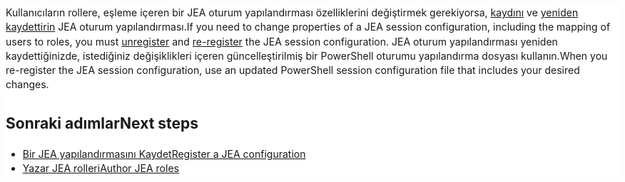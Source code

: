 <span data-ttu-id="4b7b1-215">Kullanıcıların rollere, eşleme içeren bir JEA oturum yapılandırması özelliklerini değiştirmek gerekiyorsa, [kaydını](register-jea.md#unregistering-jea-configurations) ve [yeniden kaydettirin](register-jea.md) JEA oturum yapılandırması.</span><span class="sxs-lookup"><span data-stu-id="4b7b1-215">If you need to change properties of a JEA session configuration, including the mapping of users to roles, you must [unregister](register-jea.md#unregistering-jea-configurations) and [re-register](register-jea.md) the JEA session configuration.</span></span>
<span data-ttu-id="4b7b1-216">JEA oturum yapılandırması yeniden kaydettiğinizde, istediğiniz değişiklikleri içeren güncelleştirilmiş bir PowerShell oturumu yapılandırma dosyası kullanın.</span><span class="sxs-lookup"><span data-stu-id="4b7b1-216">When you re-register the JEA session configuration, use an updated PowerShell session configuration file that includes your desired changes.</span></span>

## <a name="next-steps"></a><span data-ttu-id="4b7b1-217">Sonraki adımlar</span><span class="sxs-lookup"><span data-stu-id="4b7b1-217">Next steps</span></span>

- [<span data-ttu-id="4b7b1-218">Bir JEA yapılandırmasını Kaydet</span><span class="sxs-lookup"><span data-stu-id="4b7b1-218">Register a JEA configuration</span></span>](register-jea.md)
- [<span data-ttu-id="4b7b1-219">Yazar JEA rolleri</span><span class="sxs-lookup"><span data-stu-id="4b7b1-219">Author JEA roles</span></span>](role-capabilities.md)
